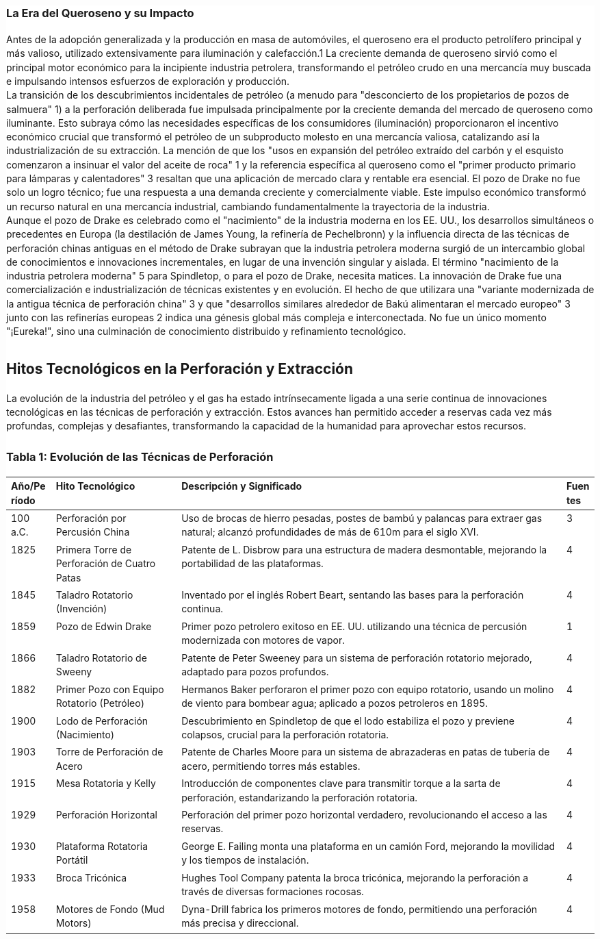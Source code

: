 ### **La Era del Queroseno y su Impacto**

Antes de la adopción generalizada y la producción en masa de automóviles, el queroseno era el producto petrolífero principal y más valioso, utilizado extensivamente para iluminación y calefacción.1 La creciente demanda de queroseno sirvió como el principal motor económico para la incipiente industria petrolera, transformando el petróleo crudo en una mercancía muy buscada e impulsando intensos esfuerzos de exploración y producción.  
La transición de los descubrimientos incidentales de petróleo (a menudo para "desconcierto de los propietarios de pozos de salmuera" 1) a la perforación deliberada fue impulsada principalmente por la creciente demanda del mercado de queroseno como iluminante. Esto subraya cómo las necesidades específicas de los consumidores (iluminación) proporcionaron el incentivo económico crucial que transformó el petróleo de un subproducto molesto en una mercancía valiosa, catalizando así la industrialización de su extracción. La mención de que los "usos en expansión del petróleo extraído del carbón y el esquisto comenzaron a insinuar el valor del aceite de roca" 1 y la referencia específica al queroseno como el "primer producto primario para lámparas y calentadores" 3 resaltan que una aplicación de mercado clara y rentable era esencial. El pozo de Drake no fue solo un logro técnico; fue una respuesta a una demanda creciente y comercialmente viable. Este impulso económico transformó un recurso natural en una mercancía industrial, cambiando fundamentalmente la trayectoria de la industria.  
Aunque el pozo de Drake es celebrado como el "nacimiento" de la industria moderna en los EE. UU., los desarrollos simultáneos o precedentes en Europa (la destilación de James Young, la refinería de Pechelbronn) y la influencia directa de las técnicas de perforación chinas antiguas en el método de Drake subrayan que la industria petrolera moderna surgió de un intercambio global de conocimientos e innovaciones incrementales, en lugar de una invención singular y aislada. El término "nacimiento de la industria petrolera moderna" 5 para Spindletop, o para el pozo de Drake, necesita matices. La innovación de Drake fue una comercialización e industrialización de técnicas existentes y en evolución. El hecho de que utilizara una "variante modernizada de la antigua técnica de perforación china" 3 y que "desarrollos similares alrededor de Bakú alimentaran el mercado europeo" 3 junto con las refinerías europeas 2 indica una génesis global más compleja e interconectada. No fue un único momento "¡Eureka\!", sino una culminación de conocimiento distribuido y refinamiento tecnológico.

## **Hitos Tecnológicos en la Perforación y Extracción**

La evolución de la industria del petróleo y el gas ha estado intrínsecamente ligada a una serie continua de innovaciones tecnológicas en las técnicas de perforación y extracción. Estos avances han permitido acceder a reservas cada vez más profundas, complejas y desafiantes, transformando la capacidad de la humanidad para aprovechar estos recursos.

### **Tabla 1: Evolución de las Técnicas de Perforación**

| Año/Período | Hito Tecnológico | Descripción y Significado | Fuentes |
| :---- | :---- | :---- | :---- |
| 100 a.C. | Perforación por Percusión China | Uso de brocas de hierro pesadas, postes de bambú y palancas para extraer gas natural; alcanzó profundidades de más de 610m para el siglo XVI. | 3 |
| 1825 | Primera Torre de Perforación de Cuatro Patas | Patente de L. Disbrow para una estructura de madera desmontable, mejorando la portabilidad de las plataformas. | 4 |
| 1845 | Taladro Rotatorio (Invención) | Inventado por el inglés Robert Beart, sentando las bases para la perforación continua. | 4 |
| 1859 | Pozo de Edwin Drake | Primer pozo petrolero exitoso en EE. UU. utilizando una técnica de percusión modernizada con motores de vapor. | 1 |
| 1866 | Taladro Rotatorio de Sweeny | Patente de Peter Sweeney para un sistema de perforación rotatorio mejorado, adaptado para pozos profundos. | 4 |
| 1882 | Primer Pozo con Equipo Rotatorio (Petróleo) | Hermanos Baker perforaron el primer pozo con equipo rotatorio, usando un molino de viento para bombear agua; aplicado a pozos petroleros en 1895\. | 4 |
| 1900 | Lodo de Perforación (Nacimiento) | Descubrimiento en Spindletop de que el lodo estabiliza el pozo y previene colapsos, crucial para la perforación rotatoria. | 4 |
| 1903 | Torre de Perforación de Acero | Patente de Charles Moore para un sistema de abrazaderas en patas de tubería de acero, permitiendo torres más estables. | 4 |
| 1915 | Mesa Rotatoria y Kelly | Introducción de componentes clave para transmitir torque a la sarta de perforación, estandarizando la perforación rotatoria. | 4 |
| 1929 | Perforación Horizontal | Perforación del primer pozo horizontal verdadero, revolucionando el acceso a las reservas. | 4 |
| 1930 | Plataforma Rotatoria Portátil | George E. Failing monta una plataforma en un camión Ford, mejorando la movilidad y los tiempos de instalación. | 4 |
| 1933 | Broca Tricónica | Hughes Tool Company patenta la broca tricónica, mejorando la perforación a través de diversas formaciones rocosas. | 4 |
| 1958 | Motores de Fondo (Mud Motors) | Dyna-Drill fabrica los primeros motores de fondo, permitiendo una perforación más precisa y direccional. | 4 |